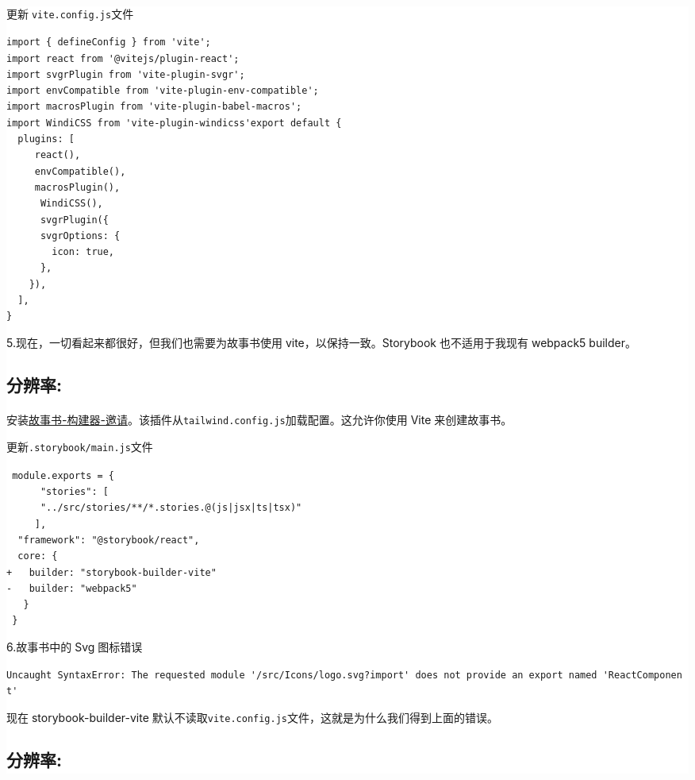 更新 `vite.config.js`文件

```
import { defineConfig } from 'vite';
import react from '@vitejs/plugin-react';
import svgrPlugin from 'vite-plugin-svgr';
import envCompatible from 'vite-plugin-env-compatible';
import macrosPlugin from 'vite-plugin-babel-macros';
import WindiCSS from 'vite-plugin-windicss'export default {
  plugins: [
     react(),
     envCompatible(),
     macrosPlugin(),
      WindiCSS(),     
      svgrPlugin({
      svgrOptions: {
        icon: true,
      },
    }),
  ],
}
```

5.现在，一切看起来都很好，但我们也需要为故事书使用 vite，以保持一致。Storybook 也不适用于我现有 webpack5 builder。

## 分辨率:

安装[故事书-构建器-邀请](https://github.com/eirslett/storybook-builder-vite)。该插件从`tailwind.config.js`加载配置。这允许你使用 Vite 来创建故事书。

更新`.storybook/main.js`文件

```
 module.exports = {
      "stories": [
      "../src/stories/**/*.stories.@(js|jsx|ts|tsx)"
     ],
  "framework": "@storybook/react",
  core: {
+   builder: "storybook-builder-vite"
-   builder: "webpack5"
   }
 }
```

6.故事书中的 Svg 图标错误

```
Uncaught SyntaxError: The requested module '/src/Icons/logo.svg?import' does not provide an export named 'ReactComponent'
```

现在 storybook-builder-vite 默认不读取`vite.config.js`文件，这就是为什么我们得到上面的错误。

## 分辨率:
